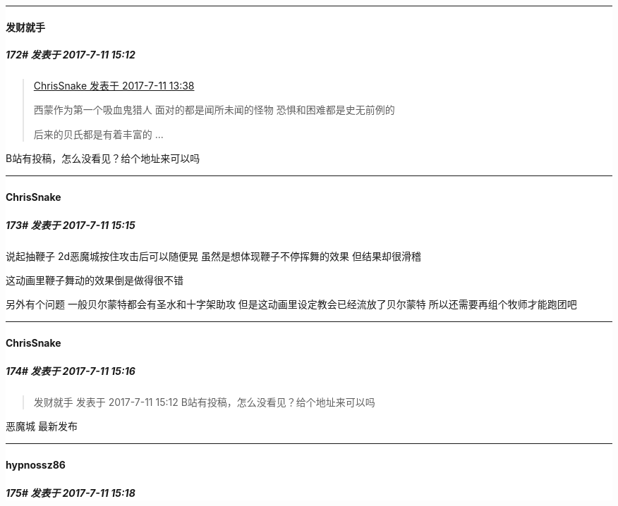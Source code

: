 





-----

####  发财就手  
##### 172#       发表于 2017-7-11 15:12



<blockquote><a href="httphttps://bbs.saraba1st.com/2b/forum.php?mod=redirect&amp;goto=findpost&amp;pid=36545860&amp;ptid=1528796" target="_blank">ChrisSnake 发表于 2017-7-11 13:38</a>

西蒙作为第一个吸血鬼猎人 面对的都是闻所未闻的怪物 恐惧和困难都是史无前例的

后来的贝氏都是有着丰富的 ...</blockquote>
B站有投稿，怎么没看见？给个地址来可以吗







-----

####  ChrisSnake  
##### 173#       发表于 2017-7-11 15:15




说起抽鞭子 2d恶魔城按住攻击后可以随便晃 虽然是想体现鞭子不停挥舞的效果 但结果却很滑稽

这动画里鞭子舞动的效果倒是做得很不错


另外有个问题 一般贝尔蒙特都会有圣水和十字架助攻 但是这动画里设定教会已经流放了贝尔蒙特 所以还需要再组个牧师才能跑团吧







-----

####  ChrisSnake  
##### 174#       发表于 2017-7-11 15:16



<blockquote>发财就手 发表于 2017-7-11 15:12
B站有投稿，怎么没看见？给个地址来可以吗</blockquote>
恶魔城 最新发布







-----

####  hypnossz86  
##### 175#       发表于 2017-7-11 15:18
